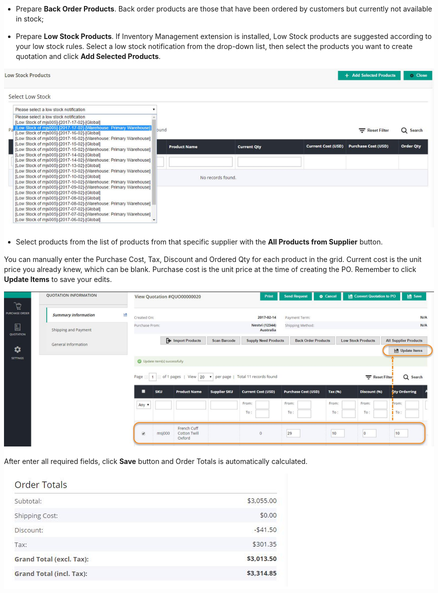  - Prepare **Back Order Products**. Back order products are those that have been ordered by customers but currently not available in stock;
 
 - Prepare **Low Stock Products**. If Inventory Management extension is installed, Low Stock products are suggested according to your low stock rules. Select a low stock notification from the drop-down list, then select the products you want to create quotation and click **Add Selected Products**.

![Prepare **Low Stock Products](https://github.com/Magestore/Docs/blob/master/extensions/Magento%201%20Extensions/Image_Purchase%20Management/image028.jpg)

 - Select products from the list of products from that specific supplier with the **All Products from Supplier** button.

You can manually enter the Purchase Cost, Tax, Discount and Ordered Qty for each product in the grid. Current cost is the unit price you already knew, which can be blank. Purchase cost is the unit price at the time of creating the PO. Remember to click **Update Items** to save your edits.

![Update Items](https://github.com/Magestore/Docs/blob/master/extensions/Magento%201%20Extensions/Image_Purchase%20Management/image030.jpg)

After enter all required fields, click **Save** button and Order Totals is automatically calculated.

![Save](https://github.com/Magestore/Docs/blob/master/extensions/Magento%201%20Extensions/Image_Purchase%20Management/image032.jpg)
